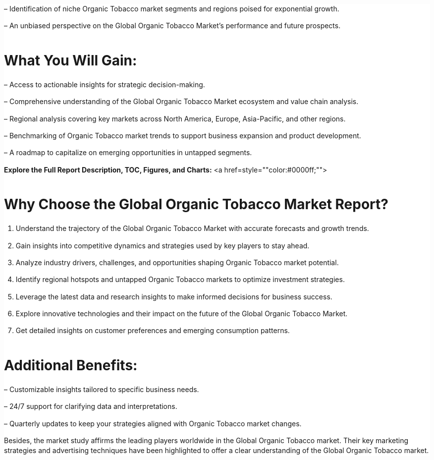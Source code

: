 – Identification of niche Organic Tobacco market segments and regions poised for exponential growth.

– An unbiased perspective on the Global Organic Tobacco Market’s performance and future prospects.

# <strong>What You Will Gain:</strong>

– Access to actionable insights for strategic decision-making.

– Comprehensive understanding of the Global Organic Tobacco Market ecosystem and value chain analysis.

– Regional analysis covering key markets across North America, Europe, Asia-Pacific, and other regions.

– Benchmarking of Organic Tobacco market trends to support business expansion and product development.

– A roadmap to capitalize on emerging opportunities in untapped segments.

<strong>Explore the Full Report Description, TOC, Figures, and Charts:</strong>
<a href=style=""color:#0000ff;""></a>

# <strong>Why Choose the Global Organic Tobacco Market Report?</strong>

1. Understand the trajectory of the Global Organic Tobacco Market with accurate forecasts and growth trends.

2. Gain insights into competitive dynamics and strategies used by key players to stay ahead.

3. Analyze industry drivers, challenges, and opportunities shaping Organic Tobacco market potential.

4. Identify regional hotspots and untapped Organic Tobacco markets to optimize investment strategies.

5. Leverage the latest data and research insights to make informed decisions for business success.

6. Explore innovative technologies and their impact on the future of the Global Organic Tobacco Market.

7. Get detailed insights on customer preferences and emerging consumption patterns.

# <strong>Additional Benefits:</strong>

– Customizable insights tailored to specific business needs.

– 24/7 support for clarifying data and interpretations.

– Quarterly updates to keep your strategies aligned with Organic Tobacco market changes.

Besides, the market study affirms the leading players worldwide in the Global Organic Tobacco market. Their key marketing strategies and advertising techniques have been highlighted to offer a clear understanding of the Global Organic Tobacco market.
